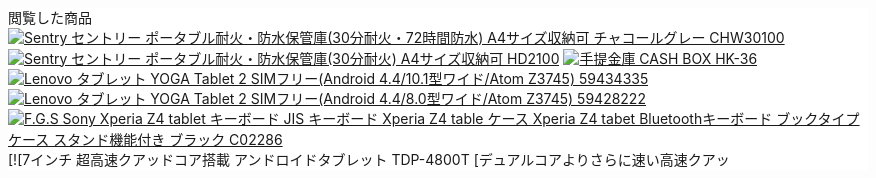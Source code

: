 閲覧した商品  [![Sentry セントリー ポータブル耐火・防水保管庫(30分耐火・72時間防水) A4サイズ収納可 チャコールグレー CHW30100](../_resources/51q4w9hJSPL._SL500_SR50,50_.jpg)](http://www.amazon.co.jp/%E3%82%BB%E3%83%B3%E3%83%88%E3%83%AA%E3%83%BC-%E3%83%9D%E3%83%BC%E3%82%BF%E3%83%96%E3%83%AB%E8%80%90%E7%81%AB%E3%83%BB%E9%98%B2%E6%B0%B4%E4%BF%9D%E7%AE%A1%E5%BA%AB-30%E5%88%86%E8%80%90%E7%81%AB%E3%83%BB72%E6%99%82%E9%96%93%E9%98%B2%E6%B0%B4-A4%E3%82%B5%E3%82%A4%E3%82%BA%E5%8F%8E%E7%B4%8D%E5%8F%AF-CHW30100/dp/B00TOMP2YY/ref=pd_rhf_dp_p_img_1?ie=UTF8&refRID=0X5QCST2HT57PW5469E0)  [![Sentry セントリー ポータブル耐火・防水保管庫(30分耐火) A4サイズ収納可 HD2100](../_resources/41S-uH70d8L._SL500_SR50,50_.jpg)](http://www.amazon.co.jp/Sentry-%E3%82%BB%E3%83%B3%E3%83%88%E3%83%AA%E3%83%BC-%E3%83%9D%E3%83%BC%E3%82%BF%E3%83%96%E3%83%AB%E8%80%90%E7%81%AB%E3%83%BB%E9%98%B2%E6%B0%B4%E4%BF%9D%E7%AE%A1%E5%BA%AB-A4%E3%82%B5%E3%82%A4%E3%82%BA%E5%8F%8E%E7%B4%8D%E5%8F%AF-HD2100/dp/B0093E9KRI/ref=pd_rhf_dp_p_img_2?ie=UTF8&refRID=0X5QCST2HT57PW5469E0)  [![手提金庫 CASH BOX HK-36](../_resources/31QFwl+v8jL._SL500_SR50,50_.jpg)](http://www.amazon.co.jp/%E3%82%A8%E3%82%A4%E3%82%B3%E3%83%BC-EIKO-HK-36-%E6%89%8B%E6%8F%90%E9%87%91%E5%BA%AB-CASH/dp/B0027S9Q62/ref=pd_rhf_dp_p_img_3?ie=UTF8&refRID=0X5QCST2HT57PW5469E0)  [![Lenovo タブレット YOGA Tablet 2 SIMフリー(Android 4.4/10.1型ワイド/Atom Z3745) 59434335](../_resources/51HIYwyG73L._SL500_SR50,50_.jpg)](http://www.amazon.co.jp/Lenovo-Tablet-Android-10-1%E5%9E%8B%E3%83%AF%E3%82%A4%E3%83%89-59434335/dp/B00PTD7RQS/ref=pd_rhf_dp_p_img_4?ie=UTF8&refRID=0X5QCST2HT57PW5469E0)  [![Lenovo タブレット YOGA Tablet 2 SIMフリー(Android 4.4/8.0型ワイド/Atom Z3745) 59428222](../_resources/51PteCvWxIL._SL500_SR50,50_.jpg)](http://www.amazon.co.jp/Lenovo-Tablet-Android-8-0%E5%9E%8B%E3%83%AF%E3%82%A4%E3%83%89-59428222/dp/B00PTD7VLY/ref=pd_rhf_dp_p_img_5?ie=UTF8&refRID=0X5QCST2HT57PW5469E0)  [![F.G.S Sony Xperia Z4 tablet キーボード JIS キーボード Xperia Z4 table ケース Xperia Z4 tabet Bluetoothキーボード ブックタイプケース スタンド機能付き ブラック C02286](../_resources/41Vsqe7mRCL._SL500_SR50,50_.jpg)](http://www.amazon.co.jp/F-G-S-Bluetooth%E3%82%AD%E3%83%BC%E3%83%9C%E3%83%BC%E3%83%89-%E3%83%96%E3%83%83%E3%82%AF%E3%82%BF%E3%82%A4%E3%83%97%E3%82%B1%E3%83%BC%E3%82%B9-%E3%82%B9%E3%82%BF%E3%83%B3%E3%83%89%E6%A9%9F%E8%83%BD%E4%BB%98%E3%81%8D-C02286/dp/B00WSJVQD6/ref=pd_rhf_dp_p_img_6?ie=UTF8&refRID=0X5QCST2HT57PW5469E0)  [![7インチ 超高速クアッドコア搭載 アンドロイドタブレット TDP-4800T [デュアルコアよりさらに速い高速クアッ